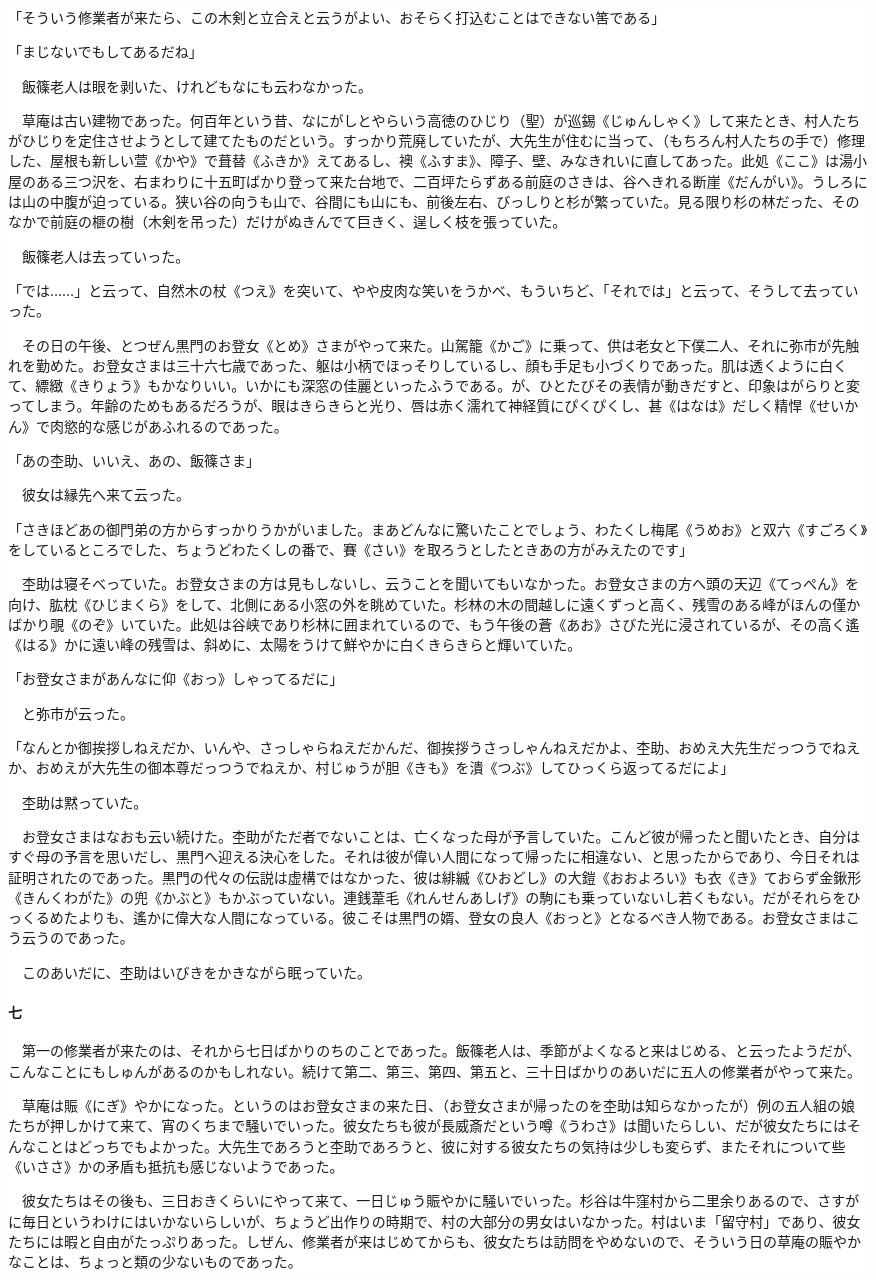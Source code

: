 「そういう修業者が来たら、この木剣と立合えと云うがよい、おそらく打込むことはできない筈である」

「まじないでもしてあるだね」

　飯篠老人は眼を剥いた、けれどもなにも云わなかった。

　草庵は古い建物であった。何百年という昔、なにがしとやらいう高徳のひじり（聖）が巡錫《じゅんしゃく》して来たとき、村人たちがひじりを定住させようとして建てたものだという。すっかり荒廃していたが、大先生が住むに当って、（もちろん村人たちの手で）修理した、屋根も新しい萱《かや》で葺替《ふきか》えてあるし、襖《ふすま》、障子、壁、みなきれいに直してあった。此処《ここ》は湯小屋のある三つ沢を、右まわりに十五町ばかり登って来た台地で、二百坪たらずある前庭のさきは、谷へきれる断崖《だんがい》。うしろには山の中腹が迫っている。狭い谷の向うも山で、谷間にも山にも、前後左右、びっしりと杉が繁っていた。見る限り杉の林だった、そのなかで前庭の榧の樹（木剣を吊った）だけがぬきんでて巨きく、逞しく枝を張っていた。

　飯篠老人は去っていった。

「では……」と云って、自然木の杖《つえ》を突いて、やや皮肉な笑いをうかべ、もういちど、「それでは」と云って、そうして去っていった。

　その日の午後、とつぜん黒門のお登女《とめ》さまがやって来た。山駕籠《かご》に乗って、供は老女と下僕二人、それに弥市が先触れを勤めた。お登女さまは三十六七歳であった、躯は小柄でほっそりしているし、顔も手足も小づくりであった。肌は透くように白くて、縹緻《きりょう》もかなりいい。いかにも深窓の佳麗といったふうである。が、ひとたびその表情が動きだすと、印象はがらりと変ってしまう。年齢のためもあるだろうが、眼はきらきらと光り、唇は赤く濡れて神経質にぴくぴくし、甚《はなは》だしく精悍《せいかん》で肉慾的な感じがあふれるのであった。

「あの杢助、いいえ、あの、飯篠さま」

　彼女は縁先へ来て云った。

「さきほどあの御門弟の方からすっかりうかがいました。まあどんなに驚いたことでしょう、わたくし梅尾《うめお》と双六《すごろく》をしているところでした、ちょうどわたくしの番で、賽《さい》を取ろうとしたときあの方がみえたのです」

　杢助は寝そべっていた。お登女さまの方は見もしないし、云うことを聞いてもいなかった。お登女さまの方へ頭の天辺《てっぺん》を向け、肱枕《ひじまくら》をして、北側にある小窓の外を眺めていた。杉林の木の間越しに遠くずっと高く、残雪のある峰がほんの僅かばかり覗《のぞ》いていた。此処は谷峡であり杉林に囲まれているので、もう午後の蒼《あお》さびた光に浸されているが、その高く遙《はる》かに遠い峰の残雪は、斜めに、太陽をうけて鮮やかに白くきらきらと輝いていた。

「お登女さまがあんなに仰《おっ》しゃってるだに」

　と弥市が云った。

「なんとか御挨拶しねえだか、いんや、さっしゃらねえだかんだ、御挨拶うさっしゃんねえだかよ、杢助、おめえ大先生だっつうでねえか、おめえが大先生の御本尊だっつうでねえか、村じゅうが胆《きも》を潰《つぶ》してひっくら返ってるだによ」

　杢助は黙っていた。

　お登女さまはなおも云い続けた。杢助がただ者でないことは、亡くなった母が予言していた。こんど彼が帰ったと聞いたとき、自分はすぐ母の予言を思いだし、黒門へ迎える決心をした。それは彼が偉い人間になって帰ったに相違ない、と思ったからであり、今日それは証明されたのであった。黒門の代々の伝説は虚構ではなかった、彼は緋縅《ひおどし》の大鎧《おおよろい》も衣《き》ておらず金鍬形《きんくわがた》の兜《かぶと》もかぶっていない。連銭葦毛《れんせんあしげ》の駒にも乗っていないし若くもない。だがそれらをひっくるめたよりも、遙かに偉大な人間になっている。彼こそは黒門の婿、登女の良人《おっと》となるべき人物である。お登女さまはこう云うのであった。

　このあいだに、杢助はいびきをかきながら眠っていた。



#### 七




　第一の修業者が来たのは、それから七日ばかりのちのことであった。飯篠老人は、季節がよくなると来はじめる、と云ったようだが、こんなことにもしゅんがあるのかもしれない。続けて第二、第三、第四、第五と、三十日ばかりのあいだに五人の修業者がやって来た。

　草庵は賑《にぎ》やかになった。というのはお登女さまの来た日、（お登女さまが帰ったのを杢助は知らなかったが）例の五人組の娘たちが押しかけて来て、宵のくちまで騒いでいった。彼女たちも彼が長威斎だという噂《うわさ》は聞いたらしい、だが彼女たちにはそんなことはどっちでもよかった。大先生であろうと杢助であろうと、彼に対する彼女たちの気持は少しも変らず、またそれについて些《いささ》かの矛盾も抵抗も感じないようであった。

　彼女たちはその後も、三日おきくらいにやって来て、一日じゅう賑やかに騒いでいった。杉谷は牛窪村から二里余りあるので、さすがに毎日というわけにはいかないらしいが、ちょうど出作りの時期で、村の大部分の男女はいなかった。村はいま「留守村」であり、彼女たちには暇と自由がたっぷりあった。しぜん、修業者が来はじめてからも、彼女たちは訪問をやめないので、そういう日の草庵の賑やかなことは、ちょっと類の少ないものであった。
